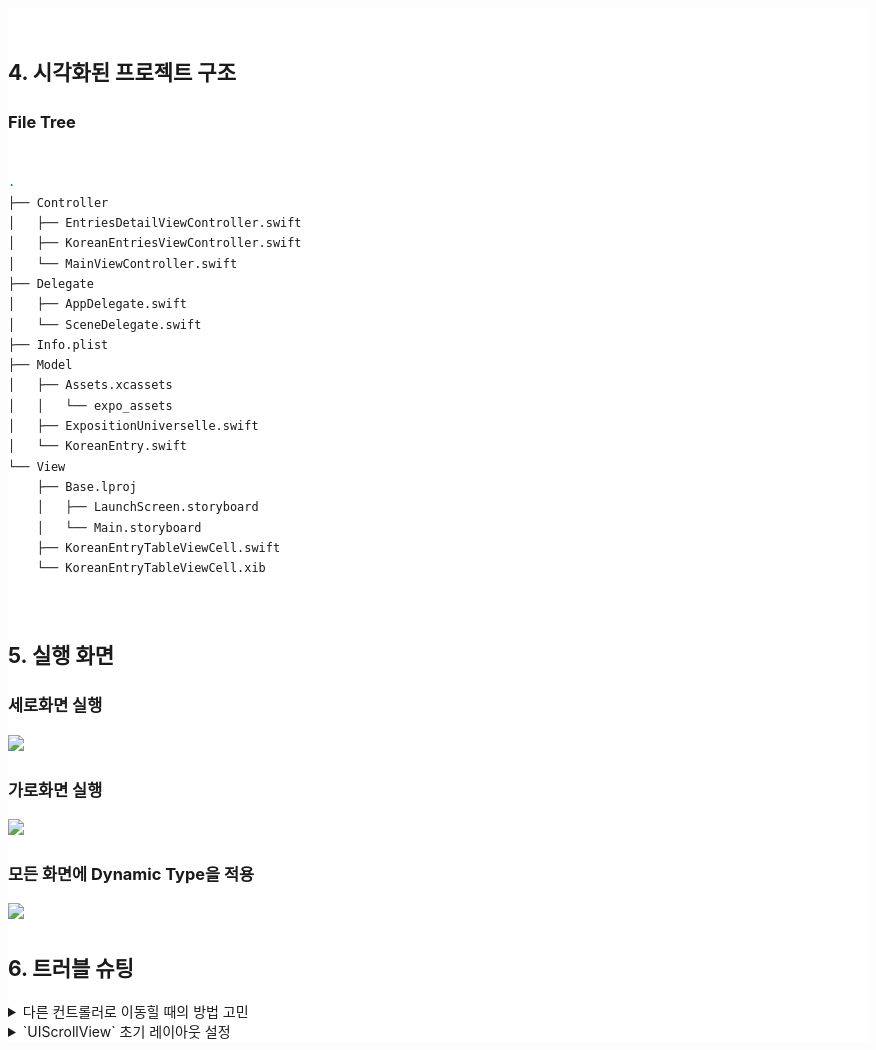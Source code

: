 <br>

## 4. 시각화된 프로젝트 구조
### File Tree

```bash

.
├── Controller
│   ├── EntriesDetailViewController.swift
│   ├── KoreanEntriesViewController.swift
│   └── MainViewController.swift
├── Delegate
│   ├── AppDelegate.swift
│   └── SceneDelegate.swift
├── Info.plist
├── Model
│   ├── Assets.xcassets
│   │   └── expo_assets
│   ├── ExpositionUniverselle.swift
│   └── KoreanEntry.swift
└── View
    ├── Base.lproj
    │   ├── LaunchScreen.storyboard
    │   └── Main.storyboard
    ├── KoreanEntryTableViewCell.swift
    └── KoreanEntryTableViewCell.xib
```


<br>

## 5. 실행 화면
### 세로화면 실행
<img src=https://user-images.githubusercontent.com/99257965/198444794-974a2a7c-59f5-4506-9f4d-66497555d0f7.gif>

### 가로화면 실행
<img src=https://user-images.githubusercontent.com/99257965/198447614-1cafb9b1-c054-40ed-b52a-8896c08b6630.gif width=500>


### 모든 화면에 Dynamic Type을 적용
<img src=https://user-images.githubusercontent.com/99257965/198439670-17d106f1-b8ea-467c-a9e8-3a18be8dd27d.gif width=500>


## 6. 트러블 슈팅
<details><summary>다른 컨트롤러로 이동힐 때의 방법 고민</summary></details>

<details><summary>`UIScrollView` 초기 레이아웃 설정</summary></details>
    